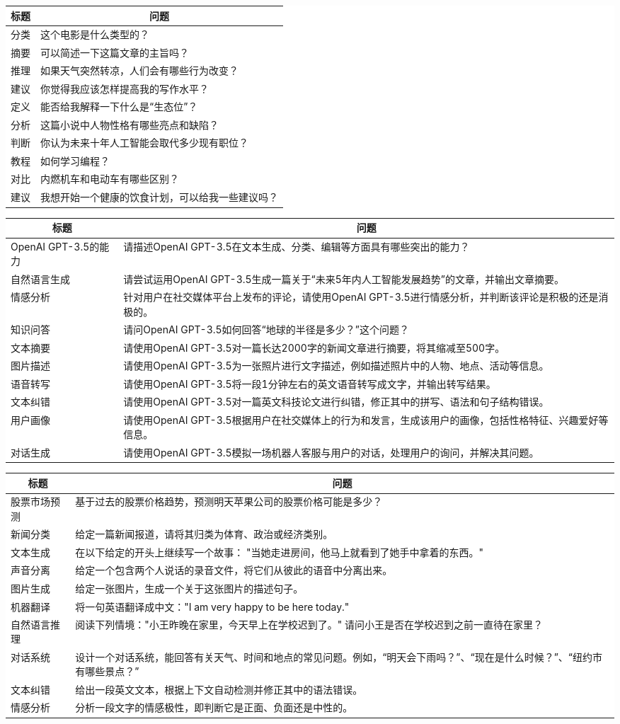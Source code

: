 | 标题        | 问题                                                         |
| ----------- | ------------------------------------------------------------ |
| 分类        | 这个电影是什么类型的？                                         |
| 摘要        | 可以简述一下这篇文章的主旨吗？                                 |
| 推理        | 如果天气突然转凉，人们会有哪些行为改变？                       |
| 建议        | 你觉得我应该怎样提高我的写作水平？                             |
| 定义        | 能否给我解释一下什么是“生态位”？                              |
| 分析        | 这篇小说中人物性格有哪些亮点和缺陷？                           |
| 判断        | 你认为未来十年人工智能会取代多少现有职位？                     |
| 教程        | 如何学习编程？                                               |
| 对比        | 内燃机车和电动车有哪些区别？                                   |
| 建议        | 我想开始一个健康的饮食计划，可以给我一些建议吗？               |

|标题|问题|
|---|---|
|OpenAI GPT-3.5的能力|请描述OpenAI GPT-3.5在文本生成、分类、编辑等方面具有哪些突出的能力？|
|自然语言生成|请尝试运用OpenAI GPT-3.5生成一篇关于“未来5年内人工智能发展趋势”的文章，并输出文章摘要。|
|情感分析|针对用户在社交媒体平台上发布的评论，请使用OpenAI GPT-3.5进行情感分析，并判断该评论是积极的还是消极的。|
|知识问答|请问OpenAI GPT-3.5如何回答“地球的半径是多少？”这个问题？|
|文本摘要|请使用OpenAI GPT-3.5对一篇长达2000字的新闻文章进行摘要，将其缩减至500字。|
|图片描述|请使用OpenAI GPT-3.5为一张照片进行文字描述，例如描述照片中的人物、地点、活动等信息。|
|语音转写|请使用OpenAI GPT-3.5将一段1分钟左右的英文语音转写成文字，并输出转写结果。|
|文本纠错|请使用OpenAI GPT-3.5对一篇英文科技论文进行纠错，修正其中的拼写、语法和句子结构错误。|
|用户画像|请使用OpenAI GPT-3.5根据用户在社交媒体上的行为和发言，生成该用户的画像，包括性格特征、兴趣爱好等信息。|
|对话生成|请使用OpenAI GPT-3.5模拟一场机器人客服与用户的对话，处理用户的询问，并解决其问题。|

| 标题                       | 问题                                                                                                                                                                                                                                                                    |
| -------------------------- | ------------------------------------------------------------------------------------------------------------------------------------------------------------------------------------------------------------------------------------------------------------------------ |
| 股票市场预测               | 基于过去的股票价格趋势，预测明天苹果公司的股票价格可能是多少？                                                                                                                                                                                           |
| 新闻分类                   | 给定一篇新闻报道，请将其归类为体育、政治或经济类别。                                                                                                                                                                                                               |
| 文本生成                   | 在以下给定的开头上继续写一个故事： "当她走进房间，他马上就看到了她手中拿着的东西。"                                                                                                                                                                                    |
| 声音分离                   | 给定一个包含两个人说话的录音文件，将它们从彼此的语音中分离出来。                                                                                                                                                                                                           |
| 图片生成                   | 给定一张图片，生成一个关于这张图片的描述句子。                                                                                                                                                                                                                            |
| 机器翻译                   | 将一句英语翻译成中文："I am very happy to be here today."                                                                                                                                                                                                                  |
| 自然语言推理             | 阅读下列情境："小王昨晚在家里，今天早上在学校迟到了。" 请问小王是否在学校迟到之前一直待在家里？                                                                                                                                                                                 |
| 对话系统                   | 设计一个对话系统，能回答有关天气、时间和地点的常见问题。例如，“明天会下雨吗？”、“现在是什么时候？”、“纽约市有哪些景点？”                                                                                                                                               |
| 文本纠错                   | 给出一段英文文本，根据上下文自动检测并修正其中的语法错误。                                                                                                                                                                                                                |
| 情感分析                   | 分析一段文字的情感极性，即判断它是正面、负面还是中性的。                                                                                                                                                                                                               |
